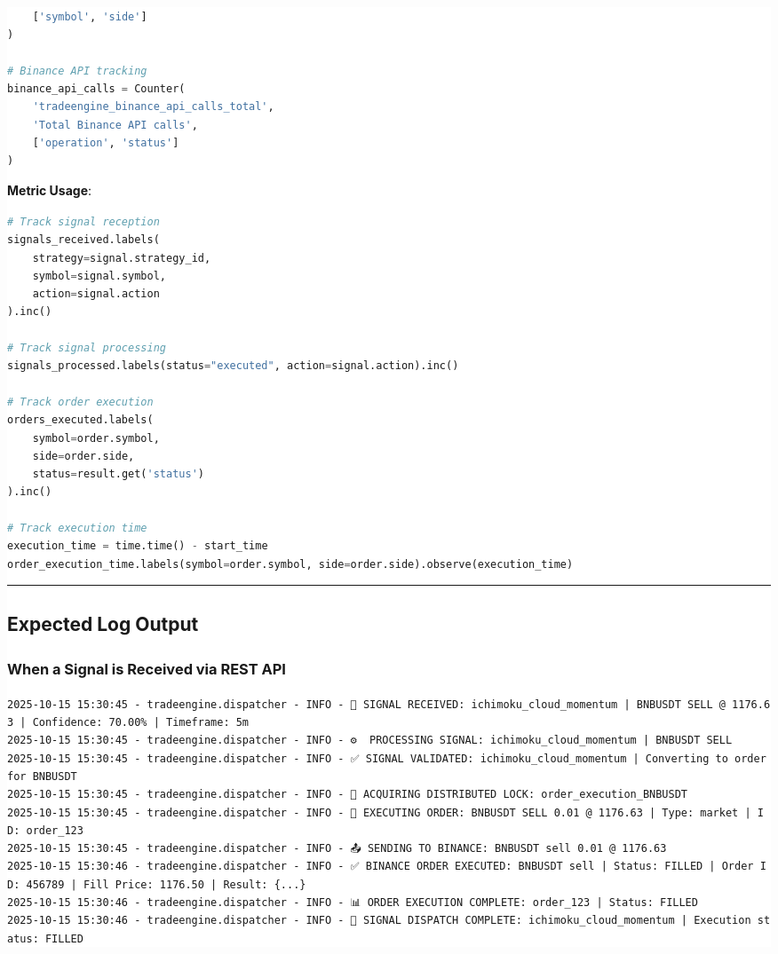 ```python
    ['symbol', 'side']
)

# Binance API tracking
binance_api_calls = Counter(
    'tradeengine_binance_api_calls_total',
    'Total Binance API calls',
    ['operation', 'status']
)
```

**Metric Usage**:
```python
# Track signal reception
signals_received.labels(
    strategy=signal.strategy_id,
    symbol=signal.symbol,
    action=signal.action
).inc()

# Track signal processing
signals_processed.labels(status="executed", action=signal.action).inc()

# Track order execution
orders_executed.labels(
    symbol=order.symbol,
    side=order.side,
    status=result.get('status')
).inc()

# Track execution time
execution_time = time.time() - start_time
order_execution_time.labels(symbol=order.symbol, side=order.side).observe(execution_time)
```

---

## Expected Log Output

### When a Signal is Received via REST API

```
2025-10-15 15:30:45 - tradeengine.dispatcher - INFO - 📩 SIGNAL RECEIVED: ichimoku_cloud_momentum | BNBUSDT SELL @ 1176.63 | Confidence: 70.00% | Timeframe: 5m
2025-10-15 15:30:45 - tradeengine.dispatcher - INFO - ⚙️  PROCESSING SIGNAL: ichimoku_cloud_momentum | BNBUSDT SELL
2025-10-15 15:30:45 - tradeengine.dispatcher - INFO - ✅ SIGNAL VALIDATED: ichimoku_cloud_momentum | Converting to order for BNBUSDT
2025-10-15 15:30:45 - tradeengine.dispatcher - INFO - 🔐 ACQUIRING DISTRIBUTED LOCK: order_execution_BNBUSDT
2025-10-15 15:30:45 - tradeengine.dispatcher - INFO - 🔨 EXECUTING ORDER: BNBUSDT SELL 0.01 @ 1176.63 | Type: market | ID: order_123
2025-10-15 15:30:45 - tradeengine.dispatcher - INFO - 📤 SENDING TO BINANCE: BNBUSDT sell 0.01 @ 1176.63
2025-10-15 15:30:46 - tradeengine.dispatcher - INFO - ✅ BINANCE ORDER EXECUTED: BNBUSDT sell | Status: FILLED | Order ID: 456789 | Fill Price: 1176.50 | Result: {...}
2025-10-15 15:30:46 - tradeengine.dispatcher - INFO - 📊 ORDER EXECUTION COMPLETE: order_123 | Status: FILLED
2025-10-15 15:30:46 - tradeengine.dispatcher - INFO - 🎯 SIGNAL DISPATCH COMPLETE: ichimoku_cloud_momentum | Execution status: FILLED
```
